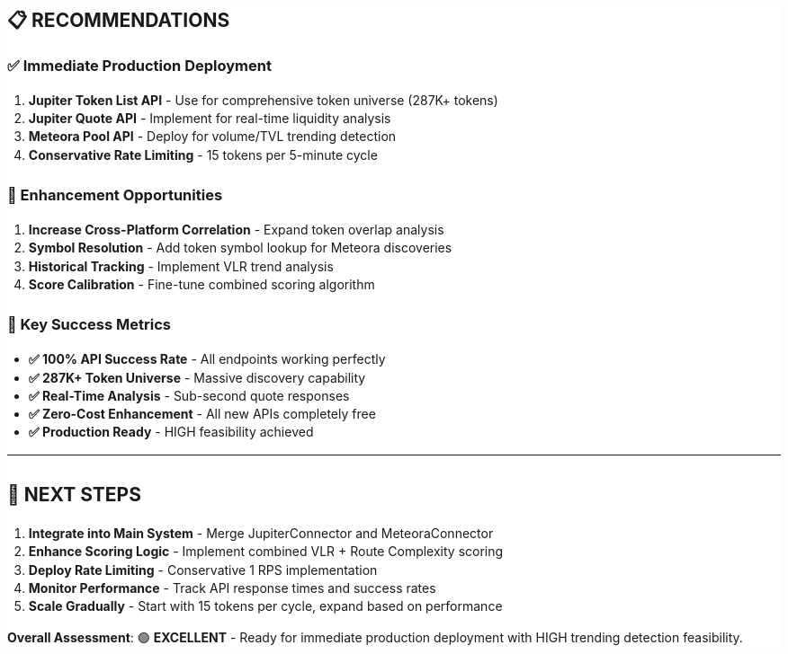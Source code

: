 
## 📋 **RECOMMENDATIONS**

### **✅ Immediate Production Deployment**
1. **Jupiter Token List API** - Use for comprehensive token universe (287K+ tokens)
2. **Jupiter Quote API** - Implement for real-time liquidity analysis
3. **Meteora Pool API** - Deploy for volume/TVL trending detection
4. **Conservative Rate Limiting** - 15 tokens per 5-minute cycle

### **🔄 Enhancement Opportunities**
1. **Increase Cross-Platform Correlation** - Expand token overlap analysis
2. **Symbol Resolution** - Add token symbol lookup for Meteora discoveries
3. **Historical Tracking** - Implement VLR trend analysis
4. **Score Calibration** - Fine-tune combined scoring algorithm

### **🎯 Key Success Metrics**
- **✅ 100% API Success Rate** - All endpoints working perfectly
- **✅ 287K+ Token Universe** - Massive discovery capability
- **✅ Real-Time Analysis** - Sub-second quote responses
- **✅ Zero-Cost Enhancement** - All new APIs completely free
- **✅ Production Ready** - HIGH feasibility achieved

---

## 🚀 **NEXT STEPS**

1. **Integrate into Main System** - Merge JupiterConnector and MeteoraConnector
2. **Enhance Scoring Logic** - Implement combined VLR + Route Complexity scoring
3. **Deploy Rate Limiting** - Conservative 1 RPS implementation
4. **Monitor Performance** - Track API response times and success rates
5. **Scale Gradually** - Start with 15 tokens per cycle, expand based on performance

**Overall Assessment**: 🟢 **EXCELLENT** - Ready for immediate production deployment with HIGH trending detection feasibility. 